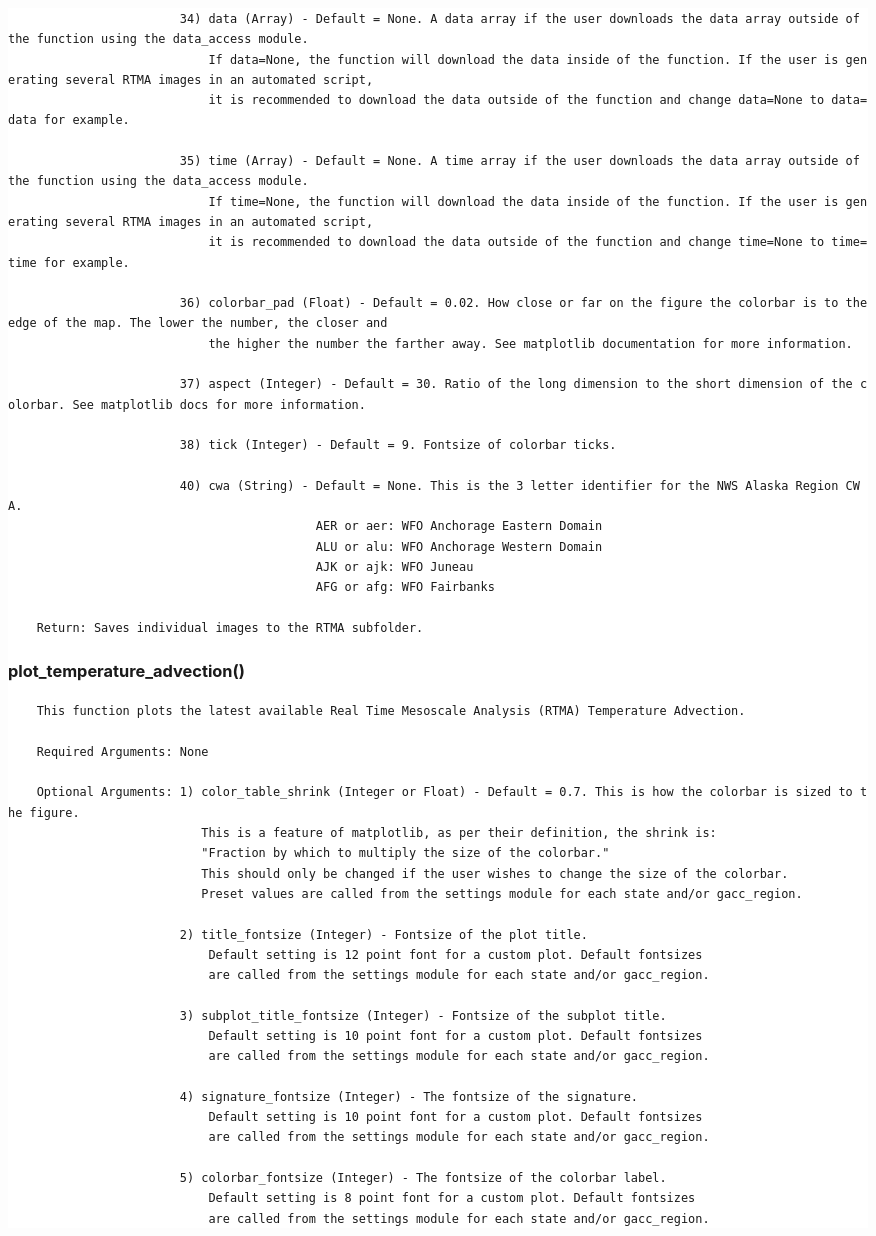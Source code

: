                             34) data (Array) - Default = None. A data array if the user downloads the data array outside of the function using the data_access module. 
                                If data=None, the function will download the data inside of the function. If the user is generating several RTMA images in an automated script,
                                it is recommended to download the data outside of the function and change data=None to data=data for example. 

                            35) time (Array) - Default = None. A time array if the user downloads the data array outside of the function using the data_access module. 
                                If time=None, the function will download the data inside of the function. If the user is generating several RTMA images in an automated script,
                                it is recommended to download the data outside of the function and change time=None to time=time for example. 

                            36) colorbar_pad (Float) - Default = 0.02. How close or far on the figure the colorbar is to the edge of the map. The lower the number, the closer and
                                the higher the number the farther away. See matplotlib documentation for more information. 

                            37) aspect (Integer) - Default = 30. Ratio of the long dimension to the short dimension of the colorbar. See matplotlib docs for more information. 

                            38) tick (Integer) - Default = 9. Fontsize of colorbar ticks. 

                            40) cwa (String) - Default = None. This is the 3 letter identifier for the NWS Alaska Region CWA. 
                                               AER or aer: WFO Anchorage Eastern Domain
                                               ALU or alu: WFO Anchorage Western Domain
                                               AJK or ajk: WFO Juneau
                                               AFG or afg: WFO Fairbanks
    
        Return: Saves individual images to the RTMA subfolder.

### plot_temperature_advection()

        This function plots the latest available Real Time Mesoscale Analysis (RTMA) Temperature Advection. 
    
        Required Arguments: None

        Optional Arguments: 1) color_table_shrink (Integer or Float) - Default = 0.7. This is how the colorbar is sized to the figure. 
                               This is a feature of matplotlib, as per their definition, the shrink is:
                               "Fraction by which to multiply the size of the colorbar." 
                               This should only be changed if the user wishes to change the size of the colorbar. 
                               Preset values are called from the settings module for each state and/or gacc_region.
                                
                            2) title_fontsize (Integer) - Fontsize of the plot title. 
                                Default setting is 12 point font for a custom plot. Default fontsizes
                                are called from the settings module for each state and/or gacc_region. 
    
                            3) subplot_title_fontsize (Integer) - Fontsize of the subplot title. 
                                Default setting is 10 point font for a custom plot. Default fontsizes
                                are called from the settings module for each state and/or gacc_region.  
    
                            4) signature_fontsize (Integer) - The fontsize of the signature. 
                                Default setting is 10 point font for a custom plot. Default fontsizes
                                are called from the settings module for each state and/or gacc_region.
    
                            5) colorbar_fontsize (Integer) - The fontsize of the colorbar label. 
                                Default setting is 8 point font for a custom plot. Default fontsizes
                                are called from the settings module for each state and/or gacc_region.
    